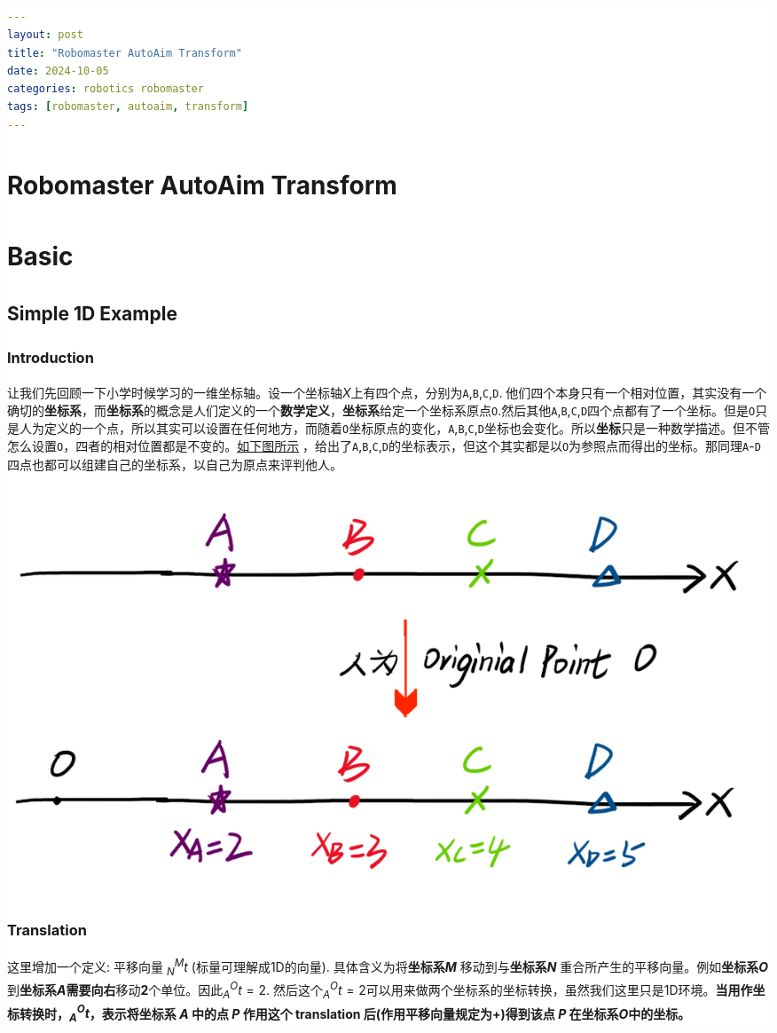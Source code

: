 ```yaml
---
layout: post
title: "Robomaster AutoAim Transform"
date: 2024-10-05
categories: robotics robomaster
tags: [robomaster, autoaim, transform]
---
```


# Robomaster AutoAim Transform

# **Basic**
## **Simple 1D Example**  
### **Introduction**
让我们先回顾一下小学时候学习的一维坐标轴。设一个坐标轴$X$上有四个点，分别为`A`,`B`,`C`,`D`. 他们四个本身只有一个相对位置，其实没有一个确切的**坐标系**，而**坐标系**的概念是人们定义的一个**数学定义**，**坐标系**给定一个坐标系原点`O`.然后其他`A`,`B`,`C`,`D`四个点都有了一个坐标。但是`O`只是人为定义的一个点，所以其实可以设置在任何地方，而随着`O`坐标原点的变化，`A`,`B`,`C`,`D`坐标也会变化。所以**坐标**只是一种数学描述。但不管怎么设置`O`，四者的相对位置都是不变的。[如下图所示](#img-1DExp-OriginPt) ，给出了`A`,`B`,`C`,`D`的坐标表示，但这个其实都是以`O`为参照点而得出的坐标。那同理`A`-`D`四点也都可以组建自己的坐标系，以自己为原点来评判他人。      
<a id="img-1DExp-OriginPt"></a>  
![img](../assets/imgs/Transform/1DExp-OriginPt.png)      

### **Translation**
这里增加一个定义: 平移向量 ${}^{M}_{N}t$ (标量可理解成1D的向量). 具体含义为将**坐标系$M$** 移动到与**坐标系$N$** 重合所产生的平移向量。例如**坐标系$O$** 到**坐标系$A$**需要向**右**移动**2**个单位。因此${}^{O}_{A}t = 2$. 然后这个${}^{O}_{A}t = 2$可以用来做两个坐标系的坐标转换，虽然我们这里只是1D环境。**当用作坐标转换时，${}^{O}_{A}t$，表示将坐标系 $A$ 中的点 $P$ 作用这个 translation 后(作用平移向量规定为+)得到该点 $P$ 在坐标系$O$中的坐标。**  

